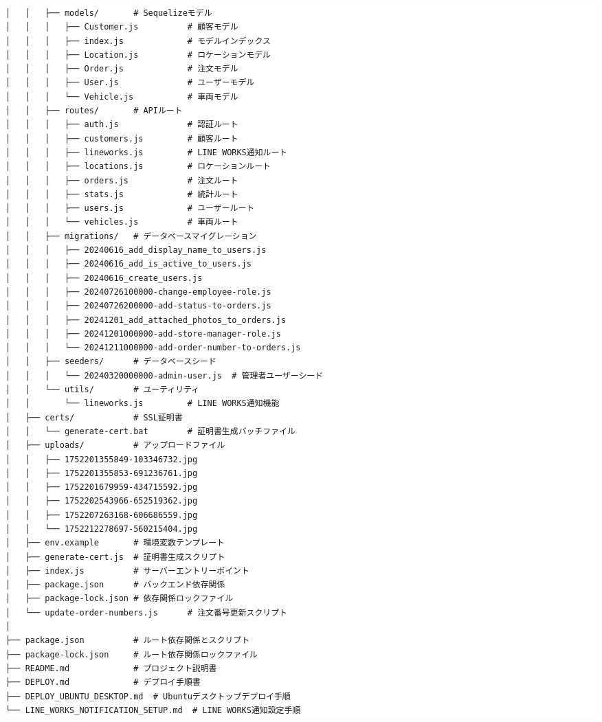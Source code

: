 ```
│   │   ├── models/       # Sequelizeモデル
│   │   │   ├── Customer.js          # 顧客モデル
│   │   │   ├── index.js             # モデルインデックス
│   │   │   ├── Location.js          # ロケーションモデル
│   │   │   ├── Order.js             # 注文モデル
│   │   │   ├── User.js              # ユーザーモデル
│   │   │   └── Vehicle.js           # 車両モデル
│   │   ├── routes/       # APIルート
│   │   │   ├── auth.js              # 認証ルート
│   │   │   ├── customers.js         # 顧客ルート
│   │   │   ├── lineworks.js         # LINE WORKS通知ルート
│   │   │   ├── locations.js         # ロケーションルート
│   │   │   ├── orders.js            # 注文ルート
│   │   │   ├── stats.js             # 統計ルート
│   │   │   ├── users.js             # ユーザールート
│   │   │   └── vehicles.js          # 車両ルート
│   │   ├── migrations/   # データベースマイグレーション
│   │   │   ├── 20240616_add_display_name_to_users.js
│   │   │   ├── 20240616_add_is_active_to_users.js
│   │   │   ├── 20240616_create_users.js
│   │   │   ├── 20240726100000-change-employee-role.js
│   │   │   ├── 20240726200000-add-status-to-orders.js
│   │   │   ├── 20241201_add_attached_photos_to_orders.js
│   │   │   ├── 20241201000000-add-store-manager-role.js
│   │   │   └── 20241211000000-add-order-number-to-orders.js
│   │   ├── seeders/      # データベースシード
│   │   │   └── 20240320000000-admin-user.js  # 管理者ユーザーシード
│   │   └── utils/        # ユーティリティ
│   │       └── lineworks.js         # LINE WORKS通知機能
│   ├── certs/            # SSL証明書
│   │   └── generate-cert.bat        # 証明書生成バッチファイル
│   ├── uploads/          # アップロードファイル
│   │   ├── 1752201355849-103346732.jpg
│   │   ├── 1752201355853-691236761.jpg
│   │   ├── 1752201679959-434715592.jpg
│   │   ├── 1752202543966-652519362.jpg
│   │   ├── 1752207263168-606686559.jpg
│   │   └── 1752212278697-560215404.jpg
│   ├── env.example       # 環境変数テンプレート
│   ├── generate-cert.js  # 証明書生成スクリプト
│   ├── index.js          # サーバーエントリーポイント
│   ├── package.json      # バックエンド依存関係
│   ├── package-lock.json # 依存関係ロックファイル
│   └── update-order-numbers.js      # 注文番号更新スクリプト
│
├── package.json          # ルート依存関係とスクリプト
├── package-lock.json     # ルート依存関係ロックファイル
├── README.md             # プロジェクト説明書
├── DEPLOY.md             # デプロイ手順書
├── DEPLOY_UBUNTU_DESKTOP.md  # Ubuntuデスクトップデプロイ手順
└── LINE_WORKS_NOTIFICATION_SETUP.md  # LINE WORKS通知設定手順
```
